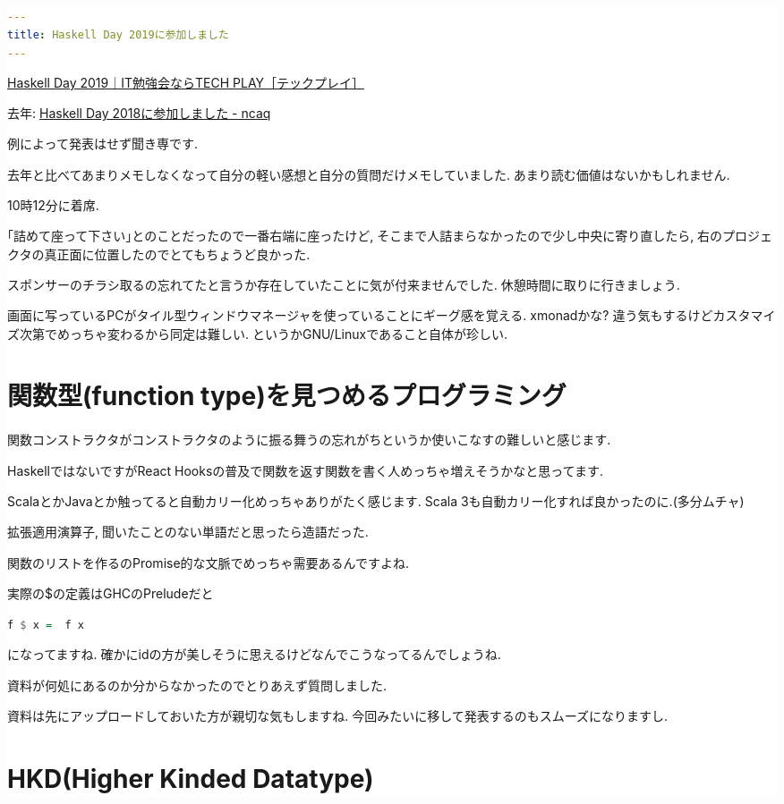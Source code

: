 ```yaml
---
title: Haskell Day 2019に参加しました
---
```


[Haskell Day 2019｜IT勉強会ならTECH PLAY［テックプレイ］](https://techplay.jp/event/727059)

去年: [Haskell Day 2018に参加しました - ncaq](https://www.ncaq.net/2018/11/10/10/52/33/)

例によって発表はせず聞き専です.

去年と比べてあまりメモしなくなって自分の軽い感想と自分の質問だけメモしていました.
あまり読む価値はないかもしれません.

10時12分に着席.

｢詰めて座って下さい｣とのことだったので一番右端に座ったけど,
そこまで人詰まらなかったので少し中央に寄り直したら,
右のプロジェクタの真正面に位置したのでとてもちょうど良かった.

スポンサーのチラシ取るの忘れてたと言うか存在していたことに気が付来ませんでした.
休憩時間に取りに行きましょう.

画面に写っているPCがタイル型ウィンドウマネージャを使っていることにギーグ感を覚える.
xmonadかな?
違う気もするけどカスタマイズ次第でめっちゃ変わるから同定は難しい.
というかGNU/Linuxであること自体が珍しい.

# 関数型(function type)を見つめるプログラミング

関数コンストラクタがコンストラクタのように振る舞うの忘れがちというか使いこなすの難しいと感じます.

HaskellではないですがReact Hooksの普及で関数を返す関数を書く人めっちゃ増えそうかなと思ってます.

ScalaとかJavaとか触ってると自動カリー化めっちゃありがたく感じます.
Scala 3も自動カリー化すれば良かったのに.(多分ムチャ)

拡張適用演算子,
聞いたことのない単語だと思ったら造語だった.

関数のリストを作るのPromise的な文脈でめっちゃ需要あるんですよね.

実際の$の定義はGHCのPreludeだと

~~~hs
f $ x =  f x
~~~

になってますね.
確かにidの方が美しそうに思えるけどなんでこうなってるんでしょうね.

資料が何処にあるのか分からなかったのでとりあえず質問しました.

資料は先にアップロードしておいた方が親切な気もしますね.
今回みたいに移して発表するのもスムーズになりますし.

# HKD(Higher Kinded Datatype)

